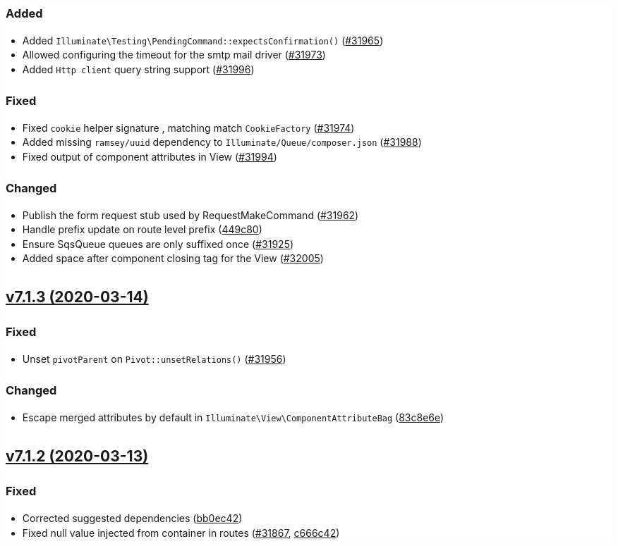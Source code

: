 ### Added
- Added `Illuminate\Testing\PendingCommand::expectsConfirmation()` ([#31965](https://github.com/laravel/framework/pull/31965))
- Allowed configuring the timeout for the smtp mail driver ([#31973](https://github.com/laravel/framework/pull/31973))
- Added `Http client` query string support ([#31996](https://github.com/laravel/framework/pull/31996))

### Fixed
- Fixed `cookie` helper signature , matching match `CookieFactory` ([#31974](https://github.com/laravel/framework/pull/31974))
- Added missing `ramsey/uuid` dependency to `Illuminate/Queue/composer.json` ([#31988](https://github.com/laravel/framework/pull/31988))
- Fixed output of component attributes in View ([#31994](https://github.com/laravel/framework/pull/31994))

### Changed
- Publish the form request stub used by RequestMakeCommand ([#31962](https://github.com/laravel/framework/pull/31962))
- Handle prefix update on route level prefix ([449c80](https://github.com/laravel/framework/commit/449c8056cc0f13e7e20428700045339bae6bdca2))
- Ensure SqsQueue queues are only suffixed once ([#31925](https://github.com/laravel/framework/pull/31925))
- Added space after component closing tag for the View ([#32005](https://github.com/laravel/framework/pull/32005))


## [v7.1.3 (2020-03-14)](https://github.com/laravel/framework/compare/v7.1.2...v7.1.3)

### Fixed
- Unset `pivotParent` on `Pivot::unsetRelations()` ([#31956](https://github.com/laravel/framework/pull/31956))

### Changed
- Escape merged attributes by default in `Illuminate\View\ComponentAttributeBag` ([83c8e6e](https://github.com/laravel/framework/commit/83c8e6e6b575d0029ea164ba4b44f4c4895dbb3d))
 

## [v7.1.2 (2020-03-13)](https://github.com/laravel/framework/compare/v7.1.1...v7.1.2)

### Fixed
- Corrected suggested dependencies ([bb0ec42](https://github.com/laravel/framework/commit/bb0ec42b5a55b3ebf3a5a35cc6df01eec290dfa9))
- Fixed null value injected from container in routes ([#31867](https://github.com/laravel/framework/pull/31867), [c666c42](https://github.com/laravel/framework/commit/c666c424e8a60539a8fbd7cb5a3474785d9db22a))
